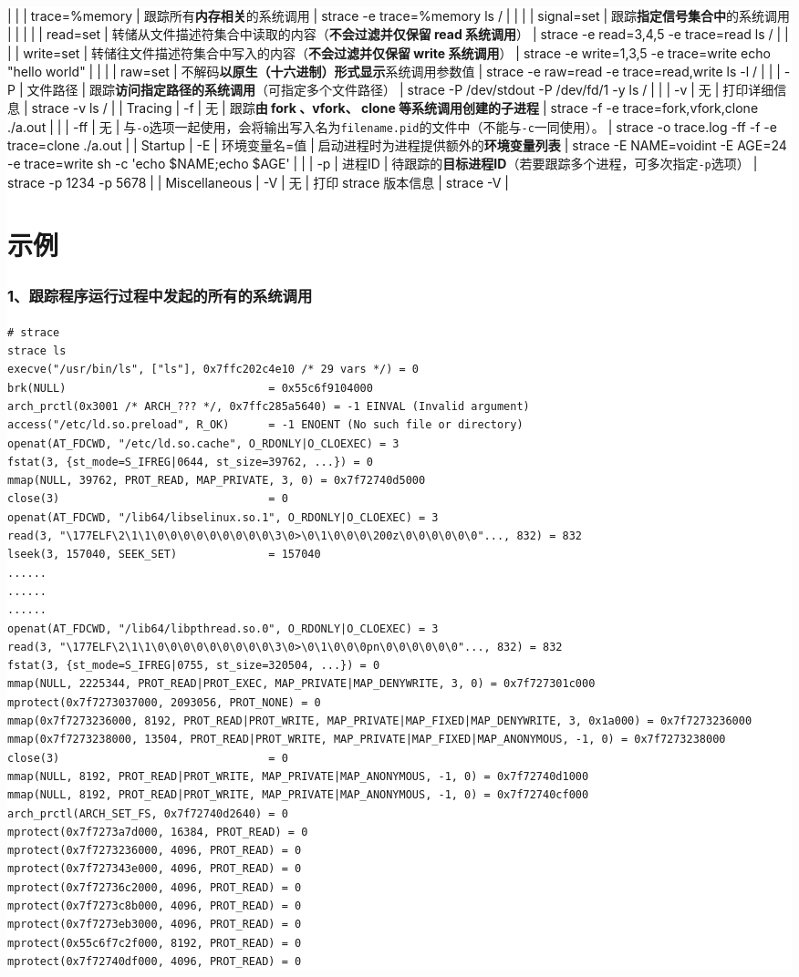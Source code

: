 |               |      | trace=%memory  | 跟踪所有**内存相关**的系统调用                               | strace -e trace=%memory ls /                                 |
|               |      | signal=set     | 跟踪**指定信号集合中**的系统调用                             |                                                              |
|               |      | read=set       | 转储从文件描述符集合中读取的内容（**不会过滤并仅保留 read 系统调用**） | strace -e read=3,4,5 -e trace=read ls /                      |
|               |      | write=set      | 转储往文件描述符集合中写入的内容（**不会过滤并仅保留 write 系统调用**） | strace -e write=1,3,5 -e trace=write echo "hello world"      |
|               |      | raw=set        | 不解码**以原生（十六进制）形式显示**系统调用参数值           | strace -e raw=read -e trace=read,write ls -l /               |
|               | -P   | 文件路径       | 跟踪**访问指定路径的系统调用**（可指定多个文件路径）         | strace -P /dev/stdout -P /dev/fd/1 -y ls /                   |
|               | -v   | 无             | 打印详细信息                                                 | strace -v ls /                                               |
| Tracing       | -f   | 无             | 跟踪**由 fork 、vfork、 clone 等系统调用创建的子进程**       | strace -f -e trace=fork,vfork,clone ./a.out                  |
|               | -ff  | 无             | 与`-o`选项一起使用，会将输出写入名为`filename.pid`的文件中（不能与`-c`一同使用）。 | strace -o trace.log -ff -f -e trace=clone ./a.out            |
| Startup       | -E   | 环境变量名=值  | 启动进程时为进程提供额外的**环境变量列表**                   | strace -E NAME=voidint -E AGE=24 -e trace=write sh -c 'echo $NAME;echo $AGE' |
|               | -p   | 进程ID         | 待跟踪的**目标进程ID**（若要跟踪多个进程，可多次指定`-p`选项） | strace -p 1234 -p 5678                                       |
| Miscellaneous | -V   | 无             | 打印 strace 版本信息                                         | strace -V                                                    |


# 示例
### 1、跟踪程序运行过程中发起的所有的系统调用
```shell
# strace
strace ls
execve("/usr/bin/ls", ["ls"], 0x7ffc202c4e10 /* 29 vars */) = 0
brk(NULL)                               = 0x55c6f9104000
arch_prctl(0x3001 /* ARCH_??? */, 0x7ffc285a5640) = -1 EINVAL (Invalid argument)
access("/etc/ld.so.preload", R_OK)      = -1 ENOENT (No such file or directory)
openat(AT_FDCWD, "/etc/ld.so.cache", O_RDONLY|O_CLOEXEC) = 3
fstat(3, {st_mode=S_IFREG|0644, st_size=39762, ...}) = 0
mmap(NULL, 39762, PROT_READ, MAP_PRIVATE, 3, 0) = 0x7f72740d5000
close(3)                                = 0
openat(AT_FDCWD, "/lib64/libselinux.so.1", O_RDONLY|O_CLOEXEC) = 3
read(3, "\177ELF\2\1\1\0\0\0\0\0\0\0\0\0\3\0>\0\1\0\0\0\200z\0\0\0\0\0\0"..., 832) = 832
lseek(3, 157040, SEEK_SET)              = 157040
......
......
......
openat(AT_FDCWD, "/lib64/libpthread.so.0", O_RDONLY|O_CLOEXEC) = 3
read(3, "\177ELF\2\1\1\0\0\0\0\0\0\0\0\0\3\0>\0\1\0\0\0pn\0\0\0\0\0\0"..., 832) = 832
fstat(3, {st_mode=S_IFREG|0755, st_size=320504, ...}) = 0
mmap(NULL, 2225344, PROT_READ|PROT_EXEC, MAP_PRIVATE|MAP_DENYWRITE, 3, 0) = 0x7f727301c000
mprotect(0x7f7273037000, 2093056, PROT_NONE) = 0
mmap(0x7f7273236000, 8192, PROT_READ|PROT_WRITE, MAP_PRIVATE|MAP_FIXED|MAP_DENYWRITE, 3, 0x1a000) = 0x7f7273236000
mmap(0x7f7273238000, 13504, PROT_READ|PROT_WRITE, MAP_PRIVATE|MAP_FIXED|MAP_ANONYMOUS, -1, 0) = 0x7f7273238000
close(3)                                = 0
mmap(NULL, 8192, PROT_READ|PROT_WRITE, MAP_PRIVATE|MAP_ANONYMOUS, -1, 0) = 0x7f72740d1000
mmap(NULL, 8192, PROT_READ|PROT_WRITE, MAP_PRIVATE|MAP_ANONYMOUS, -1, 0) = 0x7f72740cf000
arch_prctl(ARCH_SET_FS, 0x7f72740d2640) = 0
mprotect(0x7f7273a7d000, 16384, PROT_READ) = 0
mprotect(0x7f7273236000, 4096, PROT_READ) = 0
mprotect(0x7f727343e000, 4096, PROT_READ) = 0
mprotect(0x7f72736c2000, 4096, PROT_READ) = 0
mprotect(0x7f7273c8b000, 4096, PROT_READ) = 0
mprotect(0x7f7273eb3000, 4096, PROT_READ) = 0
mprotect(0x55c6f7c2f000, 8192, PROT_READ) = 0
mprotect(0x7f72740df000, 4096, PROT_READ) = 0
```
